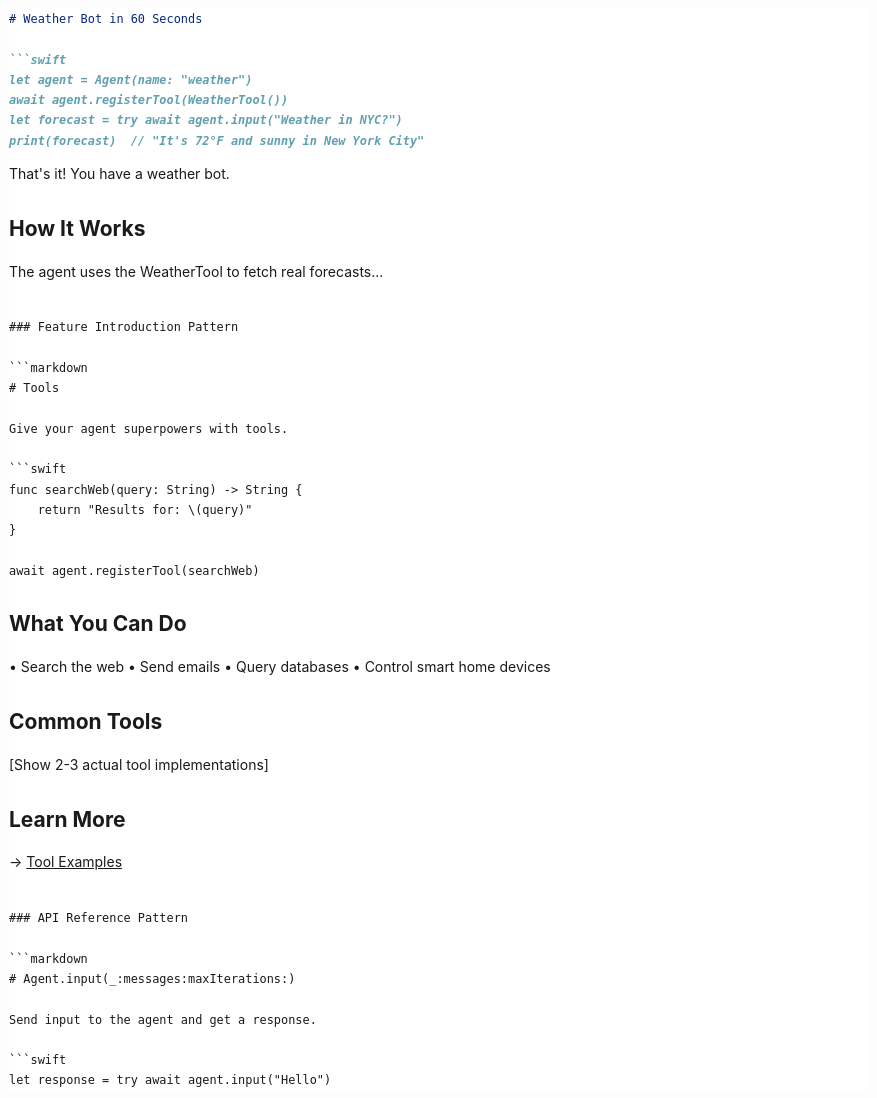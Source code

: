 ```markdown
# Weather Bot in 60 Seconds

```swift
let agent = Agent(name: "weather")
await agent.registerTool(WeatherTool())
let forecast = try await agent.input("Weather in NYC?")
print(forecast)  // "It's 72°F and sunny in New York City"
```

That's it! You have a weather bot.

## How It Works
The agent uses the WeatherTool to fetch real forecasts...
```

### Feature Introduction Pattern

```markdown
# Tools

Give your agent superpowers with tools.

```swift
func searchWeb(query: String) -> String {
    return "Results for: \(query)"
}

await agent.registerTool(searchWeb)
```

## What You Can Do
• Search the web
• Send emails
• Query databases
• Control smart home devices

## Common Tools
[Show 2-3 actual tool implementations]

## Learn More
→ [Tool Examples](TOOLS.md)
```

### API Reference Pattern

```markdown
# Agent.input(_:messages:maxIterations:)

Send input to the agent and get a response.

```swift
let response = try await agent.input("Hello")
```
